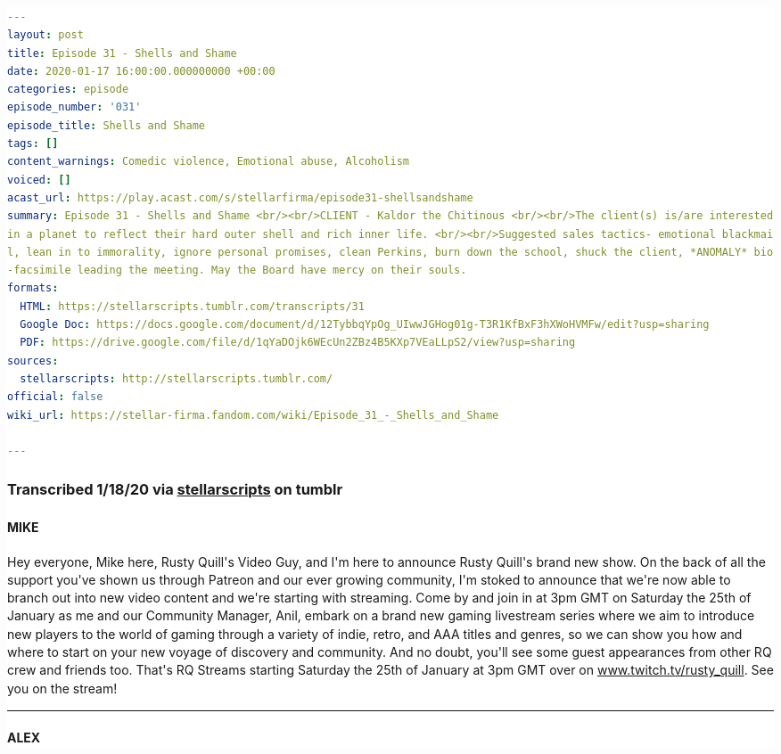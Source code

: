 ```yaml
---
layout: post
title: Episode 31 - Shells and Shame
date: 2020-01-17 16:00:00.000000000 +00:00
categories: episode
episode_number: '031'
episode_title: Shells and Shame
tags: []
content_warnings: Comedic violence, Emotional abuse, Alcoholism
voiced: []
acast_url: https://play.acast.com/s/stellarfirma/episode31-shellsandshame
summary: Episode 31 - Shells and Shame <br/><br/>CLIENT - Kaldor the Chitinous <br/><br/>The client(s) is/are interested in a planet to reflect their hard outer shell and rich inner life. <br/><br/>Suggested sales tactics- emotional blackmail, lean in to immorality, ignore personal promises, clean Perkins, burn down the school, shuck the client, *ANOMALY* bio-facsimile leading the meeting. May the Board have mercy on their souls.
formats:
  HTML: https://stellarscripts.tumblr.com/transcripts/31
  Google Doc: https://docs.google.com/document/d/12TybbqYpOg_UIwwJGHog01g-T3R1KfBxF3hXWoHVMFw/edit?usp=sharing
  PDF: https://drive.google.com/file/d/1qYaDOjk6WEcUn2ZBz4B5KXp7VEaLLpS2/view?usp=sharing
sources:
  stellarscripts: http://stellarscripts.tumblr.com/
official: false
wiki_url: https://stellar-firma.fandom.com/wiki/Episode_31_-_Shells_and_Shame

---
```


<iframe title="Embed Player" width="100%" height="188px" src="https://embed.acast.com/stellarfirma/episode31-shellsandshame" scrolling="no" frameBorder="0" style="border:none;overflow:hidden;"></iframe>

### Transcribed 1/18/20 via [stellarscripts](https://stellarscripts.tumblr.com/) on tumblr

#### MIKE

Hey everyone, Mike here, Rusty Quill's Video Guy, and I'm here to announce Rusty Quill's brand new show. On the back of all the support you've shown us through Patreon and our ever growing community, I'm stoked to announce that we're now able to branch out into new video content and we're starting with streaming. Come by and join in at 3pm GMT on Saturday the 25th of January as me and our Community Manager, Anil, embark on a brand new gaming livestream series where we aim to introduce new players to the world of gaming through a variety of indie, retro, and AAA titles and genres, so we can show you how and where to start on your new voyage of discovery and community. And no doubt, you'll see some guest appearances from other RQ crew and friends too. That's RQ Streams starting Saturday the 25th of January at 3pm GMT over on www.twitch.tv/rusty_quill. See you on the stream!

------

#### ALEX
